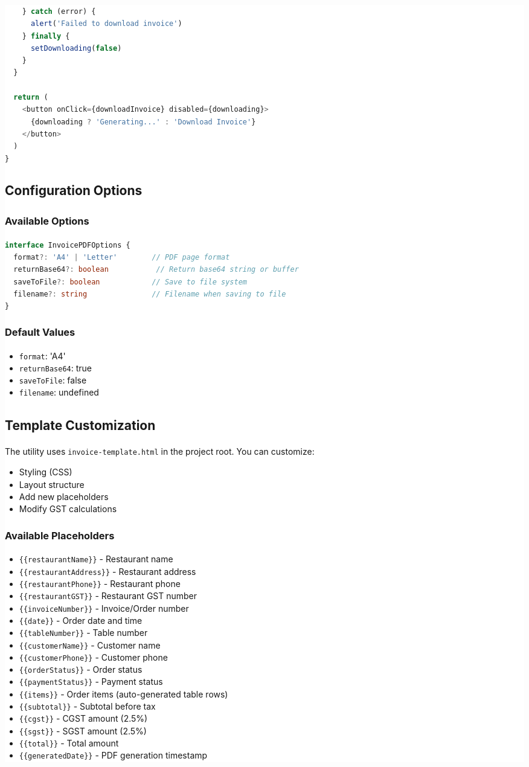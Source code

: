 ```typescript
    } catch (error) {
      alert('Failed to download invoice')
    } finally {
      setDownloading(false)
    }
  }
  
  return (
    <button onClick={downloadInvoice} disabled={downloading}>
      {downloading ? 'Generating...' : 'Download Invoice'}
    </button>
  )
}
```

## Configuration Options

### Available Options

```typescript
interface InvoicePDFOptions {
  format?: 'A4' | 'Letter'        // PDF page format
  returnBase64?: boolean           // Return base64 string or buffer
  saveToFile?: boolean            // Save to file system
  filename?: string               // Filename when saving to file
}
```

### Default Values

- `format`: 'A4'
- `returnBase64`: true
- `saveToFile`: false
- `filename`: undefined

## Template Customization

The utility uses `invoice-template.html` in the project root. You can customize:

- Styling (CSS)
- Layout structure
- Add new placeholders
- Modify GST calculations

### Available Placeholders

- `{{restaurantName}}` - Restaurant name
- `{{restaurantAddress}}` - Restaurant address
- `{{restaurantPhone}}` - Restaurant phone
- `{{restaurantGST}}` - Restaurant GST number
- `{{invoiceNumber}}` - Invoice/Order number
- `{{date}}` - Order date and time
- `{{tableNumber}}` - Table number
- `{{customerName}}` - Customer name
- `{{customerPhone}}` - Customer phone
- `{{orderStatus}}` - Order status
- `{{paymentStatus}}` - Payment status
- `{{items}}` - Order items (auto-generated table rows)
- `{{subtotal}}` - Subtotal before tax
- `{{cgst}}` - CGST amount (2.5%)
- `{{sgst}}` - SGST amount (2.5%)
- `{{total}}` - Total amount
- `{{generatedDate}}` - PDF generation timestamp
